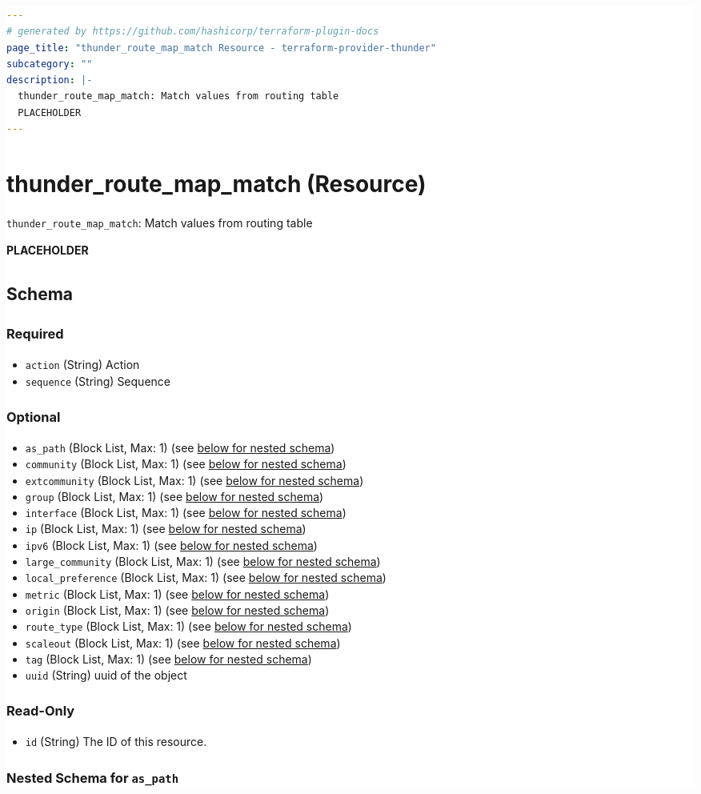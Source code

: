 ```yaml
---
# generated by https://github.com/hashicorp/terraform-plugin-docs
page_title: "thunder_route_map_match Resource - terraform-provider-thunder"
subcategory: ""
description: |-
  thunder_route_map_match: Match values from routing table
  PLACEHOLDER
---
```


# thunder_route_map_match (Resource)

`thunder_route_map_match`: Match values from routing table

__PLACEHOLDER__




## Schema

### Required

- `action` (String) Action
- `sequence` (String) Sequence

### Optional

- `as_path` (Block List, Max: 1) (see [below for nested schema](#nestedblock--as_path))
- `community` (Block List, Max: 1) (see [below for nested schema](#nestedblock--community))
- `extcommunity` (Block List, Max: 1) (see [below for nested schema](#nestedblock--extcommunity))
- `group` (Block List, Max: 1) (see [below for nested schema](#nestedblock--group))
- `interface` (Block List, Max: 1) (see [below for nested schema](#nestedblock--interface))
- `ip` (Block List, Max: 1) (see [below for nested schema](#nestedblock--ip))
- `ipv6` (Block List, Max: 1) (see [below for nested schema](#nestedblock--ipv6))
- `large_community` (Block List, Max: 1) (see [below for nested schema](#nestedblock--large_community))
- `local_preference` (Block List, Max: 1) (see [below for nested schema](#nestedblock--local_preference))
- `metric` (Block List, Max: 1) (see [below for nested schema](#nestedblock--metric))
- `origin` (Block List, Max: 1) (see [below for nested schema](#nestedblock--origin))
- `route_type` (Block List, Max: 1) (see [below for nested schema](#nestedblock--route_type))
- `scaleout` (Block List, Max: 1) (see [below for nested schema](#nestedblock--scaleout))
- `tag` (Block List, Max: 1) (see [below for nested schema](#nestedblock--tag))
- `uuid` (String) uuid of the object

### Read-Only

- `id` (String) The ID of this resource.

<a id="nestedblock--as_path"></a>
### Nested Schema for `as_path`
